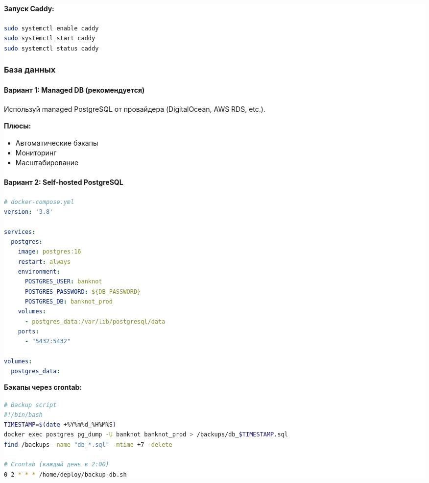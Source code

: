 #### Запуск Caddy:

```bash
sudo systemctl enable caddy
sudo systemctl start caddy
sudo systemctl status caddy
```

### База данных

#### Вариант 1: Managed DB (рекомендуется)

Используй managed PostgreSQL от провайдера (DigitalOcean, AWS RDS, etc.).

**Плюсы:**
- Автоматические бэкапы
- Мониторинг
- Масштабирование

#### Вариант 2: Self-hosted PostgreSQL

```yaml
# docker-compose.yml
version: '3.8'

services:
  postgres:
    image: postgres:16
    restart: always
    environment:
      POSTGRES_USER: banknot
      POSTGRES_PASSWORD: ${DB_PASSWORD}
      POSTGRES_DB: banknot_prod
    volumes:
      - postgres_data:/var/lib/postgresql/data
    ports:
      - "5432:5432"

volumes:
  postgres_data:
```

**Бэкапы через crontab:**

```bash
# Backup script
#!/bin/bash
TIMESTAMP=$(date +%Y%m%d_%H%M%S)
docker exec postgres pg_dump -U banknot banknot_prod > /backups/db_$TIMESTAMP.sql
find /backups -name "db_*.sql" -mtime +7 -delete

# Crontab (каждый день в 2:00)
0 2 * * * /home/deploy/backup-db.sh
```
